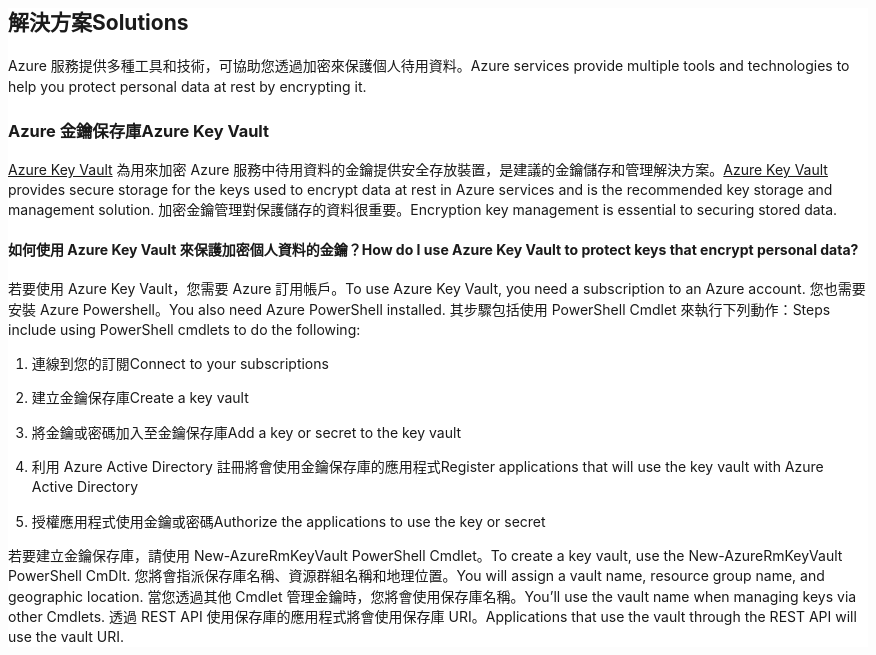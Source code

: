 ## <a name="solutions"></a><span data-ttu-id="f7d44-127">解決方案</span><span class="sxs-lookup"><span data-stu-id="f7d44-127">Solutions</span></span>

<span data-ttu-id="f7d44-128">Azure 服務提供多種工具和技術，可協助您透過加密來保護個人待用資料。</span><span class="sxs-lookup"><span data-stu-id="f7d44-128">Azure services provide multiple tools and technologies to help you protect personal data at rest by encrypting it.</span></span>

### <a name="azure-key-vault"></a><span data-ttu-id="f7d44-129">Azure 金鑰保存庫</span><span class="sxs-lookup"><span data-stu-id="f7d44-129">Azure Key Vault</span></span>

<span data-ttu-id="f7d44-130">[Azure Key Vault](https://docs.microsoft.com/en-us/azure/key-vault/key-vault-whatis) 為用來加密 Azure 服務中待用資料的金鑰提供安全存放裝置，是建議的金鑰儲存和管理解決方案。</span><span class="sxs-lookup"><span data-stu-id="f7d44-130">[Azure Key Vault](https://docs.microsoft.com/en-us/azure/key-vault/key-vault-whatis) provides secure storage for the keys used to encrypt data at rest in Azure services and is the recommended key storage and management solution.</span></span> <span data-ttu-id="f7d44-131">加密金鑰管理對保護儲存的資料很重要。</span><span class="sxs-lookup"><span data-stu-id="f7d44-131">Encryption key management is essential to securing stored data.</span></span>

#### <a name="how-do-i-use-azure-key-vault-to-protect-keys-that-encrypt-personal-data"></a><span data-ttu-id="f7d44-132">如何使用 Azure Key Vault 來保護加密個人資料的金鑰？</span><span class="sxs-lookup"><span data-stu-id="f7d44-132">How do I use Azure Key Vault to protect keys that encrypt personal data?</span></span>

<span data-ttu-id="f7d44-133">若要使用 Azure Key Vault，您需要 Azure 訂用帳戶。</span><span class="sxs-lookup"><span data-stu-id="f7d44-133">To use Azure Key Vault, you need a subscription to an Azure account.</span></span> <span data-ttu-id="f7d44-134">您也需要安裝 Azure Powershell。</span><span class="sxs-lookup"><span data-stu-id="f7d44-134">You also need Azure PowerShell installed.</span></span> <span data-ttu-id="f7d44-135">其步驟包括使用 PowerShell Cmdlet 來執行下列動作：</span><span class="sxs-lookup"><span data-stu-id="f7d44-135">Steps include using PowerShell cmdlets to do the following:</span></span>

1. <span data-ttu-id="f7d44-136">連線到您的訂閱</span><span class="sxs-lookup"><span data-stu-id="f7d44-136">Connect to your subscriptions</span></span>

2. <span data-ttu-id="f7d44-137">建立金鑰保存庫</span><span class="sxs-lookup"><span data-stu-id="f7d44-137">Create a key vault</span></span>

3. <span data-ttu-id="f7d44-138">將金鑰或密碼加入至金鑰保存庫</span><span class="sxs-lookup"><span data-stu-id="f7d44-138">Add a key or secret to the key vault</span></span>

4. <span data-ttu-id="f7d44-139">利用 Azure Active Directory 註冊將會使用金鑰保存庫的應用程式</span><span class="sxs-lookup"><span data-stu-id="f7d44-139">Register applications that will use the key vault with Azure Active Directory</span></span>

5. <span data-ttu-id="f7d44-140">授權應用程式使用金鑰或密碼</span><span class="sxs-lookup"><span data-stu-id="f7d44-140">Authorize the applications to use the key or secret</span></span>

<span data-ttu-id="f7d44-141">若要建立金鑰保存庫，請使用 New-AzureRmKeyVault PowerShell Cmdlet。</span><span class="sxs-lookup"><span data-stu-id="f7d44-141">To create a key vault, use the New-AzureRmKeyVault PowerShell CmDlt.</span></span> <span data-ttu-id="f7d44-142">您將會指派保存庫名稱、資源群組名稱和地理位置。</span><span class="sxs-lookup"><span data-stu-id="f7d44-142">You will assign a vault name, resource group name, and geographic location.</span></span> <span data-ttu-id="f7d44-143">當您透過其他 Cmdlet 管理金鑰時，您將會使用保存庫名稱。</span><span class="sxs-lookup"><span data-stu-id="f7d44-143">You’ll use the vault name when managing keys via other Cmdlets.</span></span> <span data-ttu-id="f7d44-144">透過 REST API 使用保存庫的應用程式將會使用保存庫 URI。</span><span class="sxs-lookup"><span data-stu-id="f7d44-144">Applications that use the vault through the REST API will use the vault URI.</span></span>
